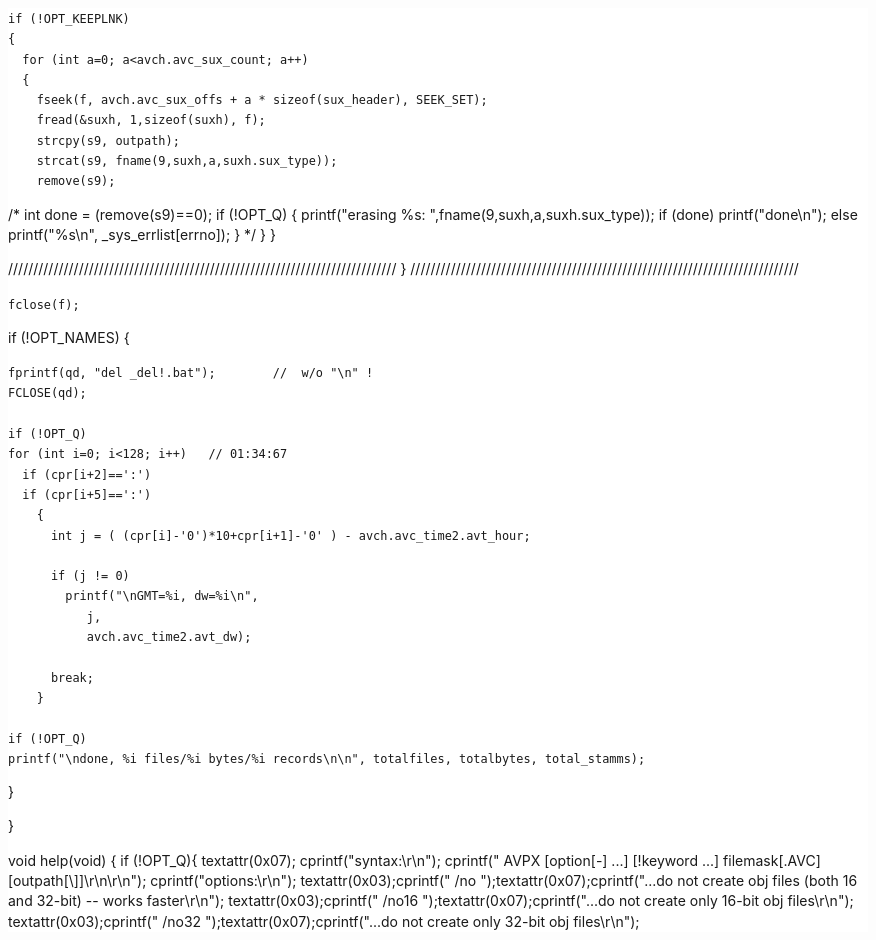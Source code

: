     if (!OPT_KEEPLNK)
    {
      for (int a=0; a<avch.avc_sux_count; a++)
      {
        fseek(f, avch.avc_sux_offs + a * sizeof(sux_header), SEEK_SET);
        fread(&suxh, 1,sizeof(suxh), f);
        strcpy(s9, outpath);
        strcat(s9, fname(9,suxh,a,suxh.sux_type));
        remove(s9);
/*      int done = (remove(s9)==0);
        if (!OPT_Q)
        {
                printf("erasing %s: ",fname(9,suxh,a,suxh.sux_type));
                if (done)
                  printf("done\n");
                else
                  printf("%s\n", _sys_errlist[errno]);
        }
*/
      }
    }

/////////////////////////////////////////////////////////////////////////////
    }
/////////////////////////////////////////////////////////////////////////////

    fclose(f);

if (!OPT_NAMES) {

    fprintf(qd, "del _del!.bat");        //  w/o "\n" !
    FCLOSE(qd);

    if (!OPT_Q)
    for (int i=0; i<128; i++)   // 01:34:67
      if (cpr[i+2]==':')
      if (cpr[i+5]==':')
        {
          int j = ( (cpr[i]-'0')*10+cpr[i+1]-'0' ) - avch.avc_time2.avt_hour;

          if (j != 0)
            printf("\nGMT=%i, dw=%i\n",
               j,
               avch.avc_time2.avt_dw);

          break;
        }

    if (!OPT_Q)
    printf("\ndone, %i files/%i bytes/%i records\n\n", totalfiles, totalbytes, total_stamms);
}

  }

void help(void)
  {
if (!OPT_Q){
    textattr(0x07);
    cprintf("syntax:\r\n");
    cprintf("  AVPX [option[-] ...] [!keyword ...] filemask[.AVC] [outpath[\\]]\r\n\r\n");
    cprintf("options:\r\n");
    textattr(0x03);cprintf("  /no    ");textattr(0x07);cprintf("...do not create obj files (both 16 and 32-bit) -- works faster\r\n");
    textattr(0x03);cprintf("  /no16  ");textattr(0x07);cprintf("...do not create only 16-bit obj files\r\n");
    textattr(0x03);cprintf("  /no32  ");textattr(0x07);cprintf("...do not create only 32-bit obj files\r\n");
